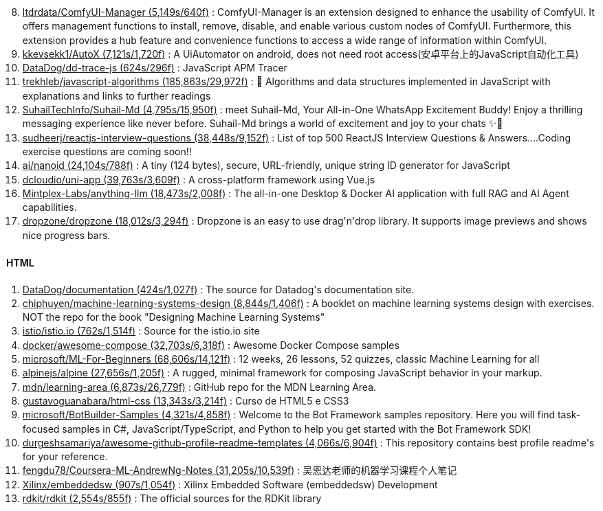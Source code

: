 8. [ltdrdata/ComfyUI-Manager (5,149s/640f)](https://github.com/ltdrdata/ComfyUI-Manager) : ComfyUI-Manager is an extension designed to enhance the usability of ComfyUI. It offers management functions to install, remove, disable, and enable various custom nodes of ComfyUI. Furthermore, this extension provides a hub feature and convenience functions to access a wide range of information within ComfyUI.
9. [kkevsekk1/AutoX (7,121s/1,720f)](https://github.com/kkevsekk1/AutoX) : A UiAutomator on android, does not need root access(安卓平台上的JavaScript自动化工具)
10. [DataDog/dd-trace-js (624s/296f)](https://github.com/DataDog/dd-trace-js) : JavaScript APM Tracer
11. [trekhleb/javascript-algorithms (185,863s/29,972f)](https://github.com/trekhleb/javascript-algorithms) : 📝 Algorithms and data structures implemented in JavaScript with explanations and links to further readings
12. [SuhailTechInfo/Suhail-Md (4,795s/15,950f)](https://github.com/SuhailTechInfo/Suhail-Md) : meet Suhail-Md, Your All-in-One WhatsApp Excitement Buddy! Enjoy a thrilling messaging experience like never before. Suhail-Md brings a world of excitement and joy to your chats ✨🤖
13. [sudheerj/reactjs-interview-questions (38,448s/9,152f)](https://github.com/sudheerj/reactjs-interview-questions) : List of top 500 ReactJS Interview Questions & Answers....Coding exercise questions are coming soon!!
14. [ai/nanoid (24,104s/788f)](https://github.com/ai/nanoid) : A tiny (124 bytes), secure, URL-friendly, unique string ID generator for JavaScript
15. [dcloudio/uni-app (39,763s/3,609f)](https://github.com/dcloudio/uni-app) : A cross-platform framework using Vue.js
16. [Mintplex-Labs/anything-llm (18,473s/2,008f)](https://github.com/Mintplex-Labs/anything-llm) : The all-in-one Desktop & Docker AI application with full RAG and AI Agent capabilities.
17. [dropzone/dropzone (18,012s/3,294f)](https://github.com/dropzone/dropzone) : Dropzone is an easy to use drag'n'drop library. It supports image previews and shows nice progress bars.

#### HTML
1. [DataDog/documentation (424s/1,027f)](https://github.com/DataDog/documentation) : The source for Datadog's documentation site.
2. [chiphuyen/machine-learning-systems-design (8,844s/1,406f)](https://github.com/chiphuyen/machine-learning-systems-design) : A booklet on machine learning systems design with exercises. NOT the repo for the book "Designing Machine Learning Systems"
3. [istio/istio.io (762s/1,514f)](https://github.com/istio/istio.io) : Source for the istio.io site
4. [docker/awesome-compose (32,703s/6,318f)](https://github.com/docker/awesome-compose) : Awesome Docker Compose samples
5. [microsoft/ML-For-Beginners (68,606s/14,121f)](https://github.com/microsoft/ML-For-Beginners) : 12 weeks, 26 lessons, 52 quizzes, classic Machine Learning for all
6. [alpinejs/alpine (27,656s/1,205f)](https://github.com/alpinejs/alpine) : A rugged, minimal framework for composing JavaScript behavior in your markup.
7. [mdn/learning-area (6,873s/26,779f)](https://github.com/mdn/learning-area) : GitHub repo for the MDN Learning Area.
8. [gustavoguanabara/html-css (13,343s/3,214f)](https://github.com/gustavoguanabara/html-css) : Curso de HTML5 e CSS3
9. [microsoft/BotBuilder-Samples (4,321s/4,858f)](https://github.com/microsoft/BotBuilder-Samples) : Welcome to the Bot Framework samples repository. Here you will find task-focused samples in C#, JavaScript/TypeScript, and Python to help you get started with the Bot Framework SDK!
10. [durgeshsamariya/awesome-github-profile-readme-templates (4,066s/6,904f)](https://github.com/durgeshsamariya/awesome-github-profile-readme-templates) : This repository contains best profile readme's for your reference.
11. [fengdu78/Coursera-ML-AndrewNg-Notes (31,205s/10,539f)](https://github.com/fengdu78/Coursera-ML-AndrewNg-Notes) : 吴恩达老师的机器学习课程个人笔记
12. [Xilinx/embeddedsw (907s/1,054f)](https://github.com/Xilinx/embeddedsw) : Xilinx Embedded Software (embeddedsw) Development
13. [rdkit/rdkit (2,554s/855f)](https://github.com/rdkit/rdkit) : The official sources for the RDKit library
